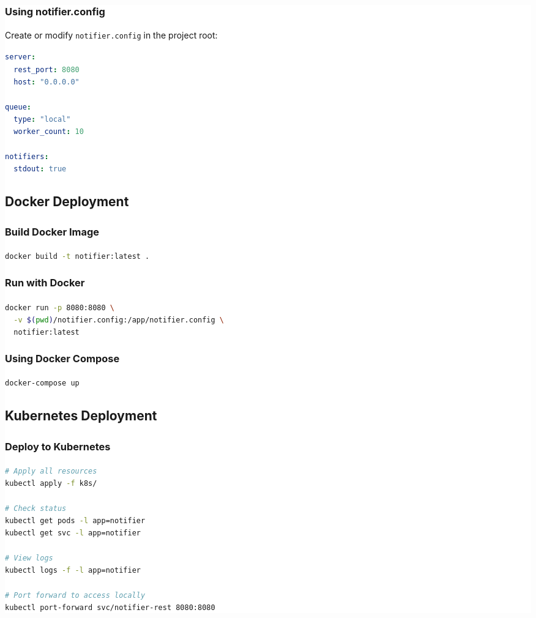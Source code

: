 ### Using notifier.config
Create or modify `notifier.config` in the project root:
```yaml
server:
  rest_port: 8080
  host: "0.0.0.0"

queue:
  type: "local"
  worker_count: 10

notifiers:
  stdout: true
```

## Docker Deployment

### Build Docker Image
```bash
docker build -t notifier:latest .
```

### Run with Docker
```bash
docker run -p 8080:8080 \
  -v $(pwd)/notifier.config:/app/notifier.config \
  notifier:latest
```

### Using Docker Compose
```bash
docker-compose up
```

## Kubernetes Deployment

### Deploy to Kubernetes
```bash
# Apply all resources
kubectl apply -f k8s/

# Check status
kubectl get pods -l app=notifier
kubectl get svc -l app=notifier

# View logs
kubectl logs -f -l app=notifier

# Port forward to access locally
kubectl port-forward svc/notifier-rest 8080:8080
```
